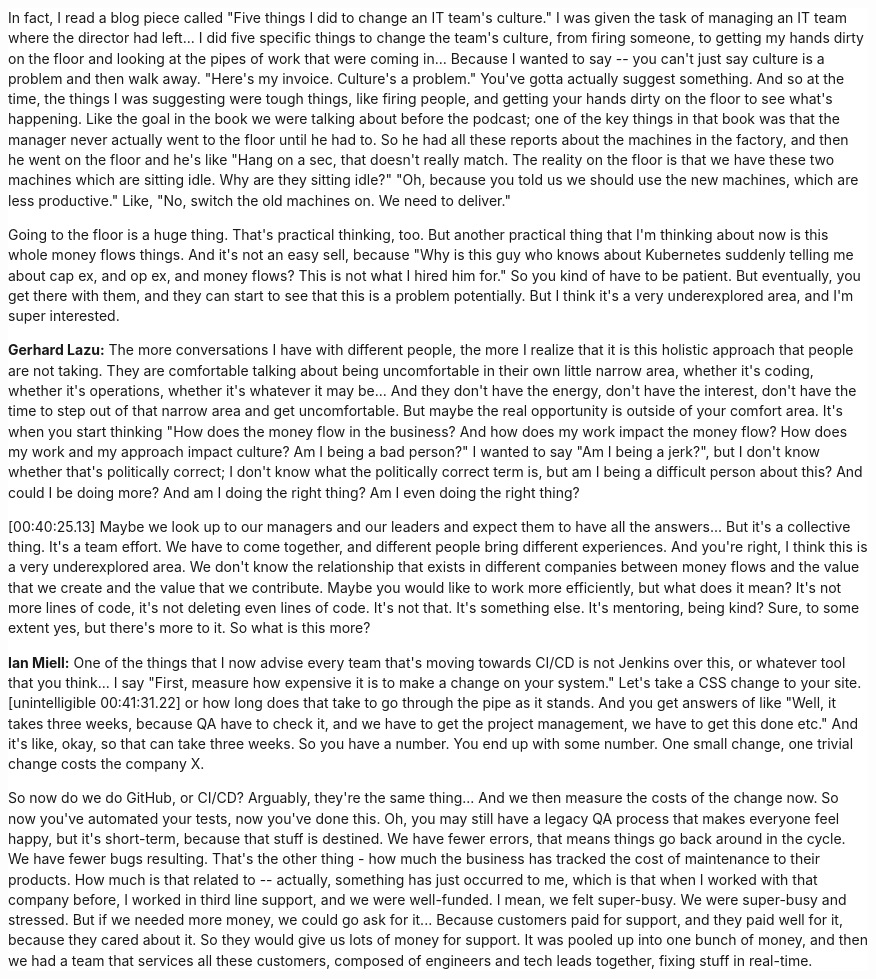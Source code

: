In fact, I read a blog piece called "Five things I did to change an IT team's culture." I was given the task of managing an IT team where the director had left... I did five specific things to change the team's culture, from firing someone, to getting my hands dirty on the floor and looking at the pipes of work that were coming in... Because I wanted to say -- you can't just say culture is a problem and then walk away. "Here's my invoice. Culture's a problem." You've gotta actually suggest something. And so at the time, the things I was suggesting were tough things, like firing people, and getting your hands dirty on the floor to see what's happening. Like the goal in the book we were talking about before the podcast; one of the key things in that book was that the manager never actually went to the floor until he had to. So he had all these reports about the machines in the factory, and then he went on the floor and he's like "Hang on a sec, that doesn't really match. The reality on the floor is that we have these two machines which are sitting idle. Why are they sitting idle?" "Oh, because you told us we should use the new machines, which are less productive." Like, "No, switch the old machines on. We need to deliver."

Going to the floor is a huge thing. That's practical thinking, too. But another practical thing that I'm thinking about now is this whole money flows things. And it's not an easy sell, because "Why is this guy who knows about Kubernetes suddenly telling me about cap ex, and op ex, and money flows? This is not what I hired him for." So you kind of have to be patient. But eventually, you get there with them, and they can start to see that this is a problem potentially. But I think it's a very underexplored area, and I'm super interested.

**Gerhard Lazu:** The more conversations I have with different people, the more I realize that it is this holistic approach that people are not taking. They are comfortable talking about being uncomfortable in their own little narrow area, whether it's coding, whether it's operations, whether it's whatever it may be... And they don't have the energy, don't have the interest, don't have the time to step out of that narrow area and get uncomfortable. But maybe the real opportunity is outside of your comfort area. It's when you start thinking "How does the money flow in the business? And how does my work impact the money flow? How does my work and my approach impact culture? Am I being a bad person?" I wanted to say "Am I being a jerk?", but I don't know whether that's politically correct; I don't know what the politically correct term is, but am I being a difficult person about this? And could I be doing more? And am I doing the right thing? Am I even doing the right thing?

\[00:40:25.13\] Maybe we look up to our managers and our leaders and expect them to have all the answers... But it's a collective thing. It's a team effort. We have to come together, and different people bring different experiences. And you're right, I think this is a very underexplored area. We don't know the relationship that exists in different companies between money flows and the value that we create and the value that we contribute. Maybe you would like to work more efficiently, but what does it mean? It's not more lines of code, it's not deleting even lines of code. It's not that. It's something else. It's mentoring, being kind? Sure, to some extent yes, but there's more to it. So what is this more?

**Ian Miell:** One of the things that I now advise every team that's moving towards CI/CD is not Jenkins over this, or whatever tool that you think... I say "First, measure how expensive it is to make a change on your system." Let's take a CSS change to your site. \[unintelligible 00:41:31.22\] or how long does that take to go through the pipe as it stands. And you get answers of like "Well, it takes three weeks, because QA have to check it, and we have to get the project management, we have to get this done etc." And it's like, okay, so that can take three weeks. So you have a number. You end up with some number. One small change, one trivial change costs the company X.

So now do we do GitHub, or CI/CD? Arguably, they're the same thing... And we then measure the costs of the change now. So now you've automated your tests, now you've done this. Oh, you may still have a legacy QA process that makes everyone feel happy, but it's short-term, because that stuff is destined. We have fewer errors, that means things go back around in the cycle. We have fewer bugs resulting. That's the other thing - how much the business has tracked the cost of maintenance to their products. How much is that related to -- actually, something has just occurred to me, which is that when I worked with that company before, I worked in third line support, and we were well-funded. I mean, we felt super-busy. We were super-busy and stressed. But if we needed more money, we could go ask for it... Because customers paid for support, and they paid well for it, because they cared about it. So they would give us lots of money for support. It was pooled up into one bunch of money, and then we had a team that services all these customers, composed of engineers and tech leads together, fixing stuff in real-time.
